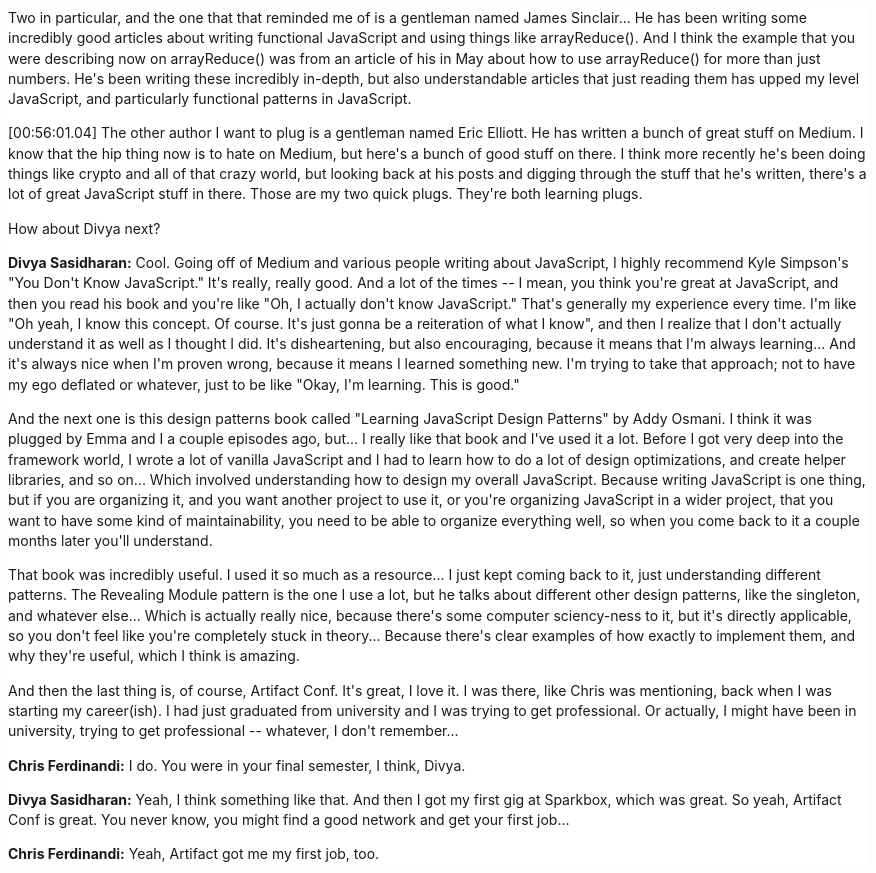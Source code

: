 Two in particular, and the one that that reminded me of is a gentleman named James Sinclair... He has been writing some incredibly good articles about writing functional JavaScript and using things like arrayReduce(). And I think the example that you were describing now on arrayReduce() was from an article of his in May about how to use arrayReduce() for more than just numbers. He's been writing these incredibly in-depth, but also understandable articles that just reading them has upped my level JavaScript, and particularly functional patterns in JavaScript.

\[00:56:01.04\] The other author I want to plug is a gentleman named Eric Elliott. He has written a bunch of great stuff on Medium. I know that the hip thing now is to hate on Medium, but here's a bunch of good stuff on there. I think more recently he's been doing things like crypto and all of that crazy world, but looking back at his posts and digging through the stuff that he's written, there's a lot of great JavaScript stuff in there. Those are my two quick plugs. They're both learning plugs.

How about Divya next?

**Divya Sasidharan:** Cool. Going off of Medium and various people writing about JavaScript, I highly recommend Kyle Simpson's "You Don't Know JavaScript." It's really, really good. And a lot of the times -- I mean, you think you're great at JavaScript, and then you read his book and you're like "Oh, I actually don't know JavaScript." That's generally my experience every time. I'm like "Oh yeah, I know this concept. Of course. It's just gonna be a reiteration of what I know", and then I realize that I don't actually understand it as well as I thought I did. It's disheartening, but also encouraging, because it means that I'm always learning... And it's always nice when I'm proven wrong, because it means I learned something new. I'm trying to take that approach; not to have my ego deflated or whatever, just to be like "Okay, I'm learning. This is good."

And the next one is this design patterns book called "Learning JavaScript Design Patterns" by Addy Osmani. I think it was plugged by Emma and I a couple episodes ago, but... I really like that book and I've used it a lot. Before I got very deep into the framework world, I wrote a lot of vanilla JavaScript and I had to learn how to do a lot of design optimizations, and create helper libraries, and so on... Which involved understanding how to design my overall JavaScript. Because writing JavaScript is one thing, but if you are organizing it, and you want another project to use it, or you're organizing JavaScript in a wider project, that you want to have some kind of maintainability, you need to be able to organize everything well, so when you come back to it a couple months later you'll understand.

That book was incredibly useful. I used it so much as a resource... I just kept coming back to it, just understanding different patterns. The Revealing Module pattern is the one I use a lot, but he talks about different other design patterns, like the singleton, and whatever else... Which is actually really nice, because there's some computer sciency-ness to it, but it's directly applicable, so you don't feel like you're completely stuck in theory... Because there's clear examples of how exactly to implement them, and why they're useful, which I think is amazing.

And then the last thing is, of course, Artifact Conf. It's great, I love it. I was there, like Chris was mentioning, back when I was starting my career(ish). I had just graduated from university and I was trying to get professional. Or actually, I might have been in university, trying to get professional -- whatever, I don't remember...

**Chris Ferdinandi:** I do. You were in your final semester, I think, Divya.

**Divya Sasidharan:** Yeah, I think something like that. And then I got my first gig at Sparkbox, which was great. So yeah, Artifact Conf is great. You never know, you might find a good network and get your first job...

**Chris Ferdinandi:** Yeah, Artifact got me my first job, too.
